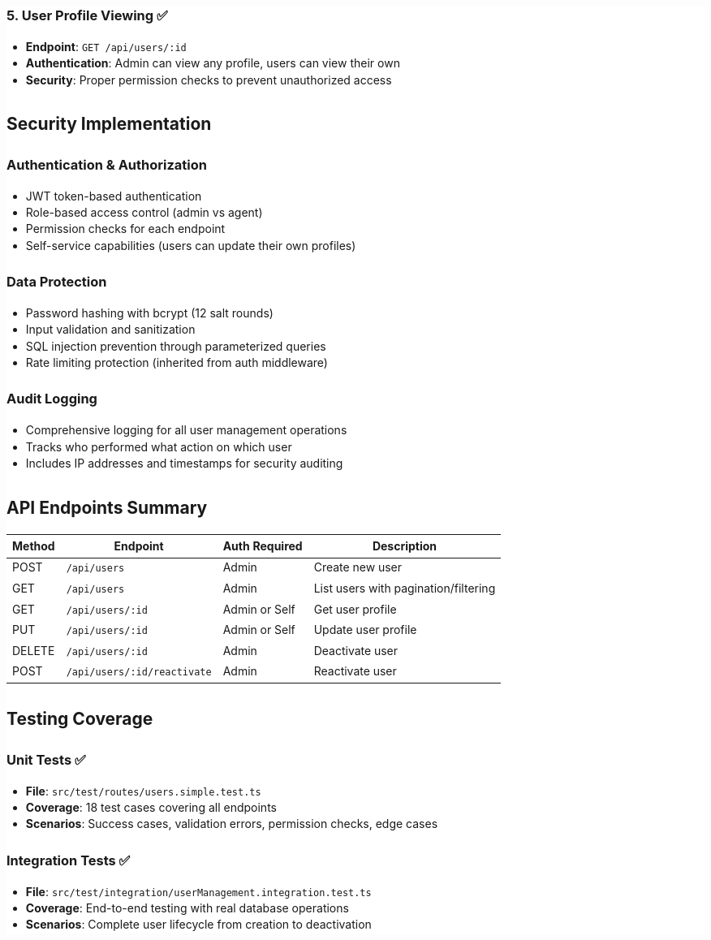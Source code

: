 ### 5. User Profile Viewing ✅
- **Endpoint**: `GET /api/users/:id`
- **Authentication**: Admin can view any profile, users can view their own
- **Security**: Proper permission checks to prevent unauthorized access

## Security Implementation

### Authentication & Authorization
- JWT token-based authentication
- Role-based access control (admin vs agent)
- Permission checks for each endpoint
- Self-service capabilities (users can update their own profiles)

### Data Protection
- Password hashing with bcrypt (12 salt rounds)
- Input validation and sanitization
- SQL injection prevention through parameterized queries
- Rate limiting protection (inherited from auth middleware)

### Audit Logging
- Comprehensive logging for all user management operations
- Tracks who performed what action on which user
- Includes IP addresses and timestamps for security auditing

## API Endpoints Summary

| Method | Endpoint | Auth Required | Description |
|--------|----------|---------------|-------------|
| POST | `/api/users` | Admin | Create new user |
| GET | `/api/users` | Admin | List users with pagination/filtering |
| GET | `/api/users/:id` | Admin or Self | Get user profile |
| PUT | `/api/users/:id` | Admin or Self | Update user profile |
| DELETE | `/api/users/:id` | Admin | Deactivate user |
| POST | `/api/users/:id/reactivate` | Admin | Reactivate user |

## Testing Coverage

### Unit Tests ✅
- **File**: `src/test/routes/users.simple.test.ts`
- **Coverage**: 18 test cases covering all endpoints
- **Scenarios**: Success cases, validation errors, permission checks, edge cases

### Integration Tests ✅
- **File**: `src/test/integration/userManagement.integration.test.ts`
- **Coverage**: End-to-end testing with real database operations
- **Scenarios**: Complete user lifecycle from creation to deactivation
